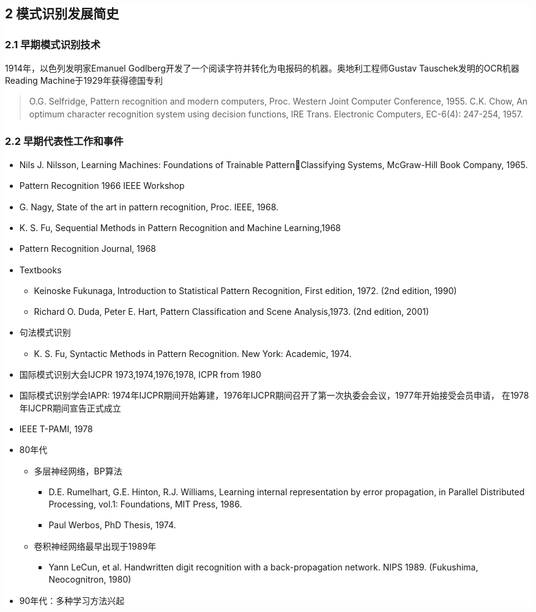 ## 2 模式识别发展简史

### 2.1 早期模式识别技术

1914年，以色列发明家Emanuel Godlberg开发了一个阅读字符并转化为电报码的机器。奥地利工程师Gustav Tauschek发明的OCR机器Reading Machine于1929年获得德国专利

>O.G. Selfridge, Pattern recognition and modern computers, Proc. Western Joint Computer Conference, 1955.
>C.K. Chow, An optimum character recognition system using decision functions, IRE Trans. Electronic Computers, EC-6(4): 247-254, 1957.


### 2.2 早期代表性工作和事件

* Nils J. Nilsson, Learning Machines: Foundations of Trainable PatternClassifying Systems, McGraw-Hill Book Company, 1965.

* Pattern Recognition 1966 IEEE Workshop

* G. Nagy, State of the art in pattern recognition, Proc. IEEE, 1968.

* K. S. Fu, Sequential Methods in Pattern Recognition and Machine Learning,1968

* Pattern Recognition Journal, 1968

* Textbooks

  * Keinoske Fukunaga, Introduction to Statistical Pattern Recognition, First edition, 1972. (2nd edition, 1990)

  * Richard O. Duda, Peter E. Hart, Pattern Classification and Scene Analysis,1973. (2nd edition, 2001)


* 句法模式识别
  * K. S. Fu, Syntactic Methods in Pattern Recognition. New York: Academic, 1974.

* 国际模式识别大会IJCPR 1973,1974,1976,1978, ICPR from 1980

* 国际模式识别学会IAPR: 1974年IJCPR期间开始筹建，1976年IJCPR期间召开了第一次执委会会议，1977年开始接受会员申请， 在1978年IJCPR期间宣告正式成立

* IEEE T-PAMI, 1978

* 80年代

  * 多层神经网络，BP算法

    * D.E. Rumelhart, G.E. Hinton, R.J. Williams, Learning internal representation by error propagation, in Parallel Distributed Processing, vol.1: Foundations, MIT Press, 1986.

    * Paul Werbos, PhD Thesis, 1974.

  * 卷积神经网络最早出现于1989年

    * Yann LeCun, et al. Handwritten digit recognition with a back-propagation network. NIPS 1989. (Fukushima, Neocognitron, 1980)

* 90年代：多种学习方法兴起
